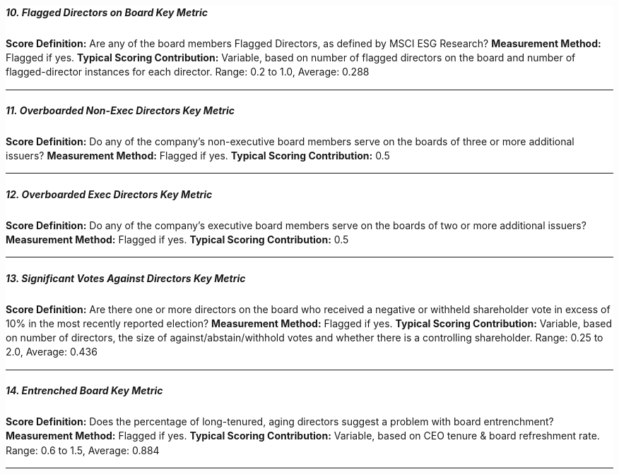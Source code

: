 ##### 10. Flagged Directors on Board Key Metric
**Score Definition:**
Are any of the board members Flagged Directors, as defined by MSCI ESG Research?
**Measurement Method:**
Flagged if yes.
**Typical Scoring Contribution:**
Variable, based on number of flagged directors on the board and number of flagged-director instances for each director. Range: 0.2 to 1.0, Average: 0.288

---


##### 11. Overboarded Non-Exec Directors Key Metric
**Score Definition:**
Do any of the company’s non-executive board members serve on the boards of three or more additional issuers?
**Measurement Method:**
Flagged if yes.
**Typical Scoring Contribution:**
0.5

---


##### 12. Overboarded Exec Directors Key Metric
**Score Definition:**
Do any of the company’s executive board members serve on the boards of two or more additional issuers?
**Measurement Method:**
Flagged if yes.
**Typical Scoring Contribution:**
0.5

---


##### 13. Significant Votes Against Directors Key Metric
**Score Definition:**
Are there one or more directors on the board who received a negative or withheld shareholder vote in excess of 10% in the most recently reported election?
**Measurement Method:**
Flagged if yes.
**Typical Scoring Contribution:**
Variable, based on number of directors, the size of against/abstain/withhold votes and whether there is a controlling shareholder. Range: 0.25 to 2.0, Average: 0.436

---


##### 14. Entrenched Board Key Metric
**Score Definition:**
Does the percentage of long-tenured, aging directors suggest a problem with board entrenchment?
**Measurement Method:**
Flagged if yes.
**Typical Scoring Contribution:**
Variable, based on CEO tenure & board refreshment rate. Range: 0.6 to 1.5, Average: 0.884

---